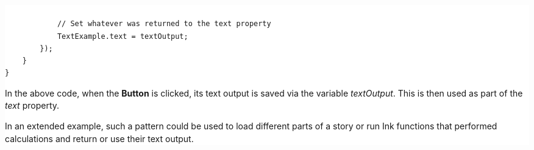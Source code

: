 ```CSharp

            // Set whatever was returned to the text property
            TextExample.text = textOutput;
        });
    }
}
```

In the above code, when the **Button** is clicked, its text output is saved via the variable  *textOutput*. This is then used as part of the *text* property.

In an extended example, such a pattern could be used to load different parts of a story or run Ink functions that performed calculations and return or use their text output.
